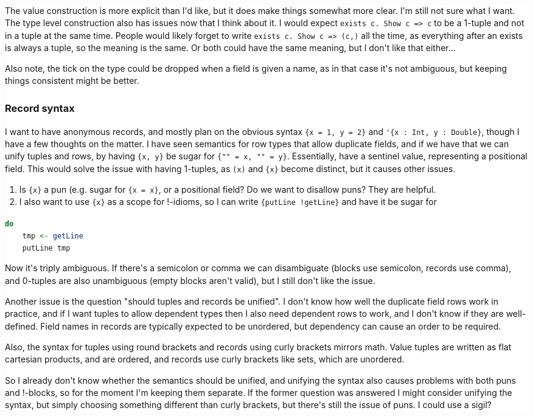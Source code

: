 The value construction is more explicit than I'd like, but it does make things somewhat more clear. I'm still not sure what I
want. The type level construction also has issues now that I think about it. I would expect `exists c. Show c => c` to be a
1-tuple and not in a tuple at the same time. People would likely forget to write `exists c. Show c => (c,)` all the time, as
everything after an exists is always a tuple, so the meaning is the same. Or both could have the same meaning, but I don't
like that either...

Also note, the tick on the type could be dropped when a field is given a name, as in that case it's not ambiguous, but keeping
things consistent might be better.

### Record syntax

I want to have anonymous records, and mostly plan on the obvious syntax `{x = 1, y = 2}` and `'{x : Int, y : Double}`, though
I have a few thoughts on the matter. I have seen semantics for row types that allow duplicate fields, and if we have that we
can unify tuples and rows, by having `{x, y}` be sugar for `{"" = x, "" = y}`. Essentially, have a sentinel value,
representing a positional field. This would solve the issue with having 1-tuples, as `(x)` and `{x}` become distinct, but it
causes other issues.

1. Is `{x}` a pun (e.g. sugar for `{x = x}`, or a positional field? Do we want to disallow puns? They are helpful.
2. I also want to use `{x}` as a scope for !-idioms, so I can write `{putLine !getLine}` and have it be sugar for

```haskell
do
    tmp <- getLine
    putLine tmp
```

Now it's triply ambiguous. If there's a semicolon or comma we can disambiguate (blocks use semicolon, records use comma), and
0-tuples are also unambiguous (empty blocks aren't valid), but I still don't like the issue.

Another issue is the question "should tuples and records be unified". I don't know how well the duplicate field rows work in
practice, and if I want tuples to allow dependent types then I also need dependent rows to work, and I don't know if they are
well-defined. Field names in records are typically expected to be unordered, but dependency can cause an order to be required.

Also, the syntax for tuples using round brackets and records using curly brackets mirrors math. Value tuples are written as
flat cartesian products, and are ordered, and records use curly brackets like sets, which are unordered.

So I already don't know whether the semantics should be unified, and unifying the syntax also causes problems with both puns
and !-blocks, so for the moment I'm keeping them separate. If the former question was answered I might consider unifying the
syntax, but simply choosing something different than curly brackets, but there's still the issue of puns. I could use a sigil?
